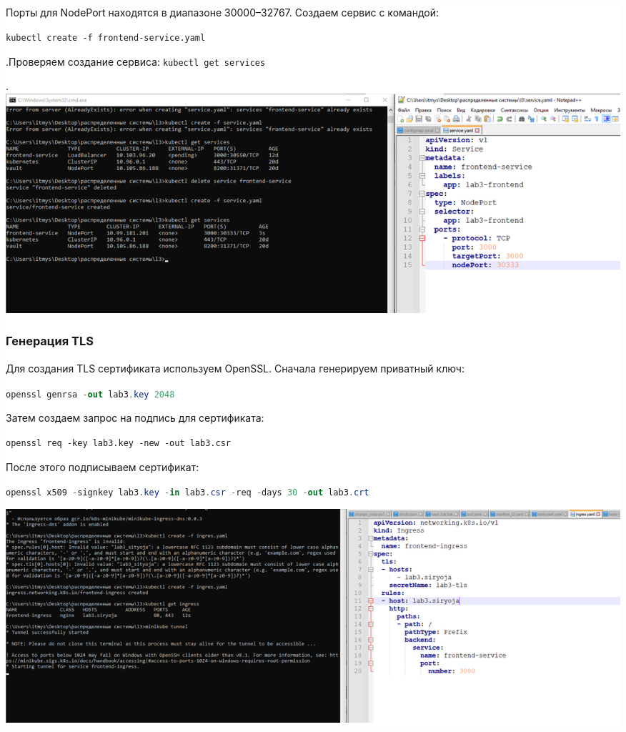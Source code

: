 Порты для NodePort находятся в диапазоне 30000–32767. Создаем сервис с
командой:

`kubectl create -f frontend-service.yaml`

.Проверяем создание сервиса: `kubectl get services`

.![Service](pics/2.png)

### Генерация TLS

Для создания TLS сертификата используем OpenSSL. Сначала генерируем приватный ключ:

```csharp
openssl genrsa -out lab3.key 2048
```

Затем создаем запрос на подпись для сертификата:

```vbnet
openssl req -key lab3.key -new -out lab3.csr
```

После этого подписываем сертификат:

```csharp
openssl x509 -signkey lab3.key -in lab3.csr -req -days 30 -out lab3.crt
```

![Cert](pics/4.png)
